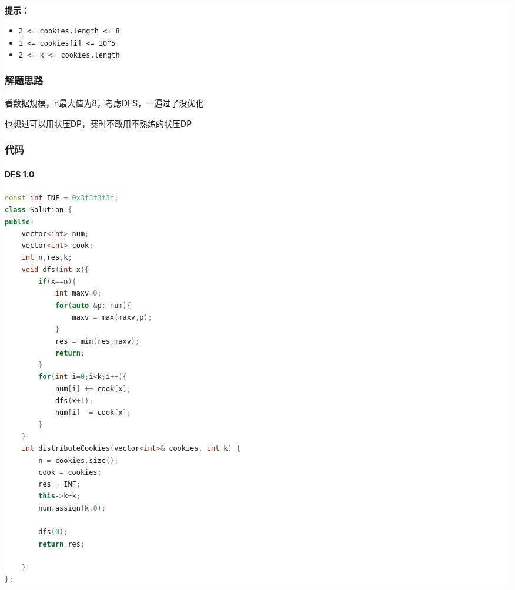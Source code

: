  

**提示：**

- `2 <= cookies.length <= 8`
- `1 <= cookies[i] <= 10^5`
- `2 <= k <= cookies.length`

### 解题思路

看数据规模，n最大值为8，考虑DFS，一遍过了没优化

也想过可以用状压DP，赛时不敢用不熟练的状压DP

### 代码

#### DFS 1.0

```c++
const int INF = 0x3f3f3f3f;
class Solution {
public:
    vector<int> num;
    vector<int> cook;
    int n,res,k;
    void dfs(int x){
        if(x==n){
            int maxv=0;
            for(auto &p: num){
                maxv = max(maxv,p);
            }
            res = min(res,maxv);
            return;
        }
        for(int i=0;i<k;i++){
            num[i] += cook[x];
            dfs(x+1);
            num[i] -= cook[x];
        }
    }
    int distributeCookies(vector<int>& cookies, int k) {
        n = cookies.size();
        cook = cookies;
        res = INF;
        this->k=k;
        num.assign(k,0);
        
        dfs(0);
        return res;
        
    }
};
```
